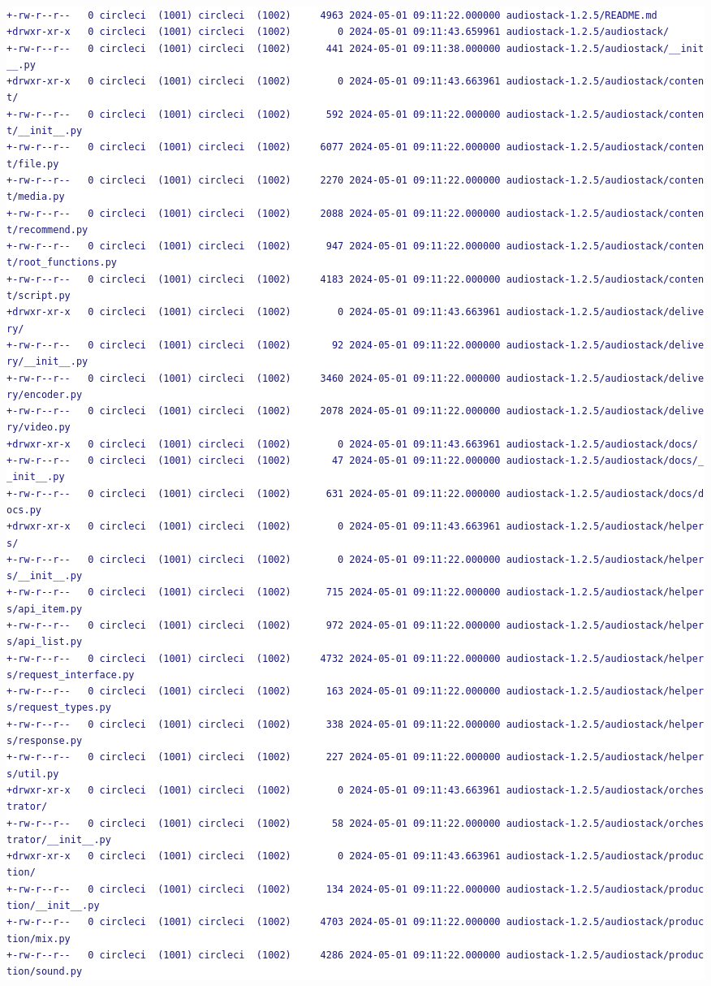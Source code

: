 ```diff
+-rw-r--r--   0 circleci  (1001) circleci  (1002)     4963 2024-05-01 09:11:22.000000 audiostack-1.2.5/README.md
+drwxr-xr-x   0 circleci  (1001) circleci  (1002)        0 2024-05-01 09:11:43.659961 audiostack-1.2.5/audiostack/
+-rw-r--r--   0 circleci  (1001) circleci  (1002)      441 2024-05-01 09:11:38.000000 audiostack-1.2.5/audiostack/__init__.py
+drwxr-xr-x   0 circleci  (1001) circleci  (1002)        0 2024-05-01 09:11:43.663961 audiostack-1.2.5/audiostack/content/
+-rw-r--r--   0 circleci  (1001) circleci  (1002)      592 2024-05-01 09:11:22.000000 audiostack-1.2.5/audiostack/content/__init__.py
+-rw-r--r--   0 circleci  (1001) circleci  (1002)     6077 2024-05-01 09:11:22.000000 audiostack-1.2.5/audiostack/content/file.py
+-rw-r--r--   0 circleci  (1001) circleci  (1002)     2270 2024-05-01 09:11:22.000000 audiostack-1.2.5/audiostack/content/media.py
+-rw-r--r--   0 circleci  (1001) circleci  (1002)     2088 2024-05-01 09:11:22.000000 audiostack-1.2.5/audiostack/content/recommend.py
+-rw-r--r--   0 circleci  (1001) circleci  (1002)      947 2024-05-01 09:11:22.000000 audiostack-1.2.5/audiostack/content/root_functions.py
+-rw-r--r--   0 circleci  (1001) circleci  (1002)     4183 2024-05-01 09:11:22.000000 audiostack-1.2.5/audiostack/content/script.py
+drwxr-xr-x   0 circleci  (1001) circleci  (1002)        0 2024-05-01 09:11:43.663961 audiostack-1.2.5/audiostack/delivery/
+-rw-r--r--   0 circleci  (1001) circleci  (1002)       92 2024-05-01 09:11:22.000000 audiostack-1.2.5/audiostack/delivery/__init__.py
+-rw-r--r--   0 circleci  (1001) circleci  (1002)     3460 2024-05-01 09:11:22.000000 audiostack-1.2.5/audiostack/delivery/encoder.py
+-rw-r--r--   0 circleci  (1001) circleci  (1002)     2078 2024-05-01 09:11:22.000000 audiostack-1.2.5/audiostack/delivery/video.py
+drwxr-xr-x   0 circleci  (1001) circleci  (1002)        0 2024-05-01 09:11:43.663961 audiostack-1.2.5/audiostack/docs/
+-rw-r--r--   0 circleci  (1001) circleci  (1002)       47 2024-05-01 09:11:22.000000 audiostack-1.2.5/audiostack/docs/__init__.py
+-rw-r--r--   0 circleci  (1001) circleci  (1002)      631 2024-05-01 09:11:22.000000 audiostack-1.2.5/audiostack/docs/docs.py
+drwxr-xr-x   0 circleci  (1001) circleci  (1002)        0 2024-05-01 09:11:43.663961 audiostack-1.2.5/audiostack/helpers/
+-rw-r--r--   0 circleci  (1001) circleci  (1002)        0 2024-05-01 09:11:22.000000 audiostack-1.2.5/audiostack/helpers/__init__.py
+-rw-r--r--   0 circleci  (1001) circleci  (1002)      715 2024-05-01 09:11:22.000000 audiostack-1.2.5/audiostack/helpers/api_item.py
+-rw-r--r--   0 circleci  (1001) circleci  (1002)      972 2024-05-01 09:11:22.000000 audiostack-1.2.5/audiostack/helpers/api_list.py
+-rw-r--r--   0 circleci  (1001) circleci  (1002)     4732 2024-05-01 09:11:22.000000 audiostack-1.2.5/audiostack/helpers/request_interface.py
+-rw-r--r--   0 circleci  (1001) circleci  (1002)      163 2024-05-01 09:11:22.000000 audiostack-1.2.5/audiostack/helpers/request_types.py
+-rw-r--r--   0 circleci  (1001) circleci  (1002)      338 2024-05-01 09:11:22.000000 audiostack-1.2.5/audiostack/helpers/response.py
+-rw-r--r--   0 circleci  (1001) circleci  (1002)      227 2024-05-01 09:11:22.000000 audiostack-1.2.5/audiostack/helpers/util.py
+drwxr-xr-x   0 circleci  (1001) circleci  (1002)        0 2024-05-01 09:11:43.663961 audiostack-1.2.5/audiostack/orchestrator/
+-rw-r--r--   0 circleci  (1001) circleci  (1002)       58 2024-05-01 09:11:22.000000 audiostack-1.2.5/audiostack/orchestrator/__init__.py
+drwxr-xr-x   0 circleci  (1001) circleci  (1002)        0 2024-05-01 09:11:43.663961 audiostack-1.2.5/audiostack/production/
+-rw-r--r--   0 circleci  (1001) circleci  (1002)      134 2024-05-01 09:11:22.000000 audiostack-1.2.5/audiostack/production/__init__.py
+-rw-r--r--   0 circleci  (1001) circleci  (1002)     4703 2024-05-01 09:11:22.000000 audiostack-1.2.5/audiostack/production/mix.py
+-rw-r--r--   0 circleci  (1001) circleci  (1002)     4286 2024-05-01 09:11:22.000000 audiostack-1.2.5/audiostack/production/sound.py
```